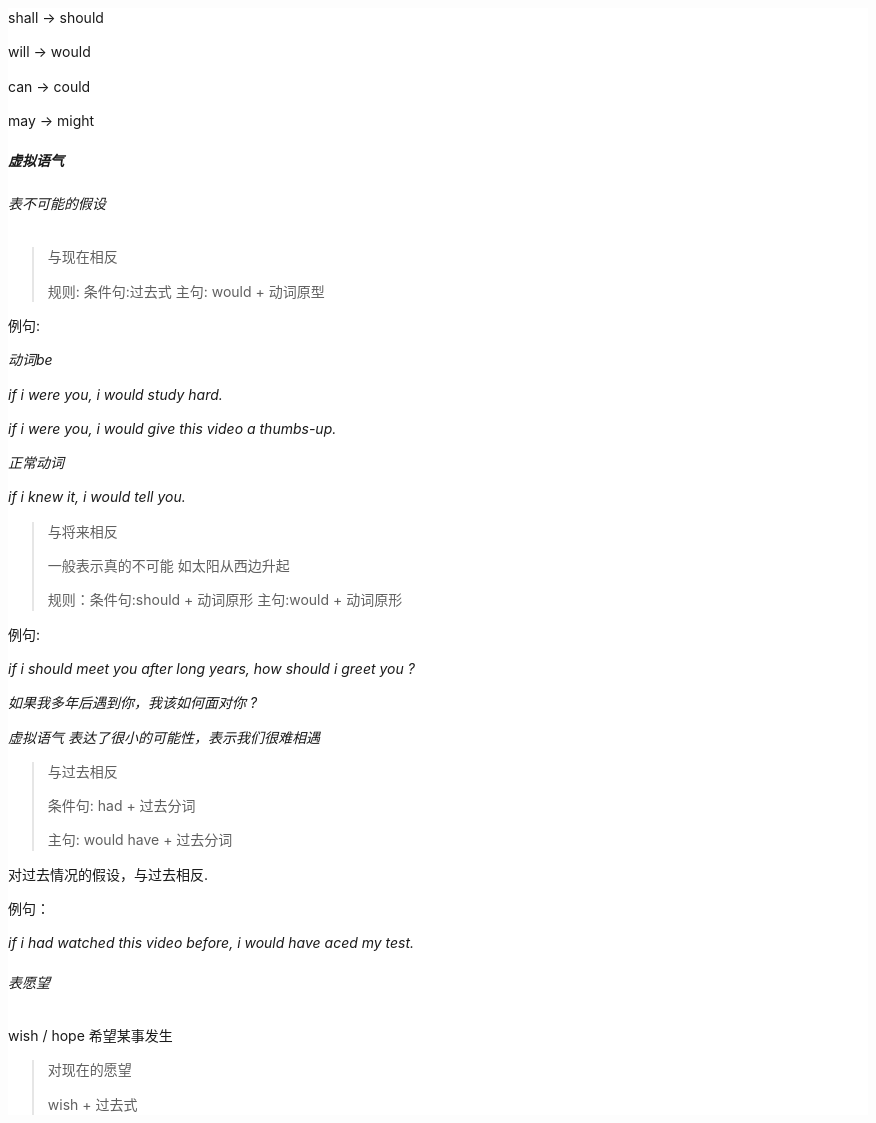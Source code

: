 shall -> should

will -> would

can -> could

may -> might

##### 虚拟语气

###### 表不可能的假设

> 与现在相反
>
> 规则:  条件句:过去式     主句: would + 动词原型

例句:

*动词be* 

*if i were you, i would study hard.*

*if i were you, i would give this video a thumbs-up.*

*正常动词* 

*if i knew it, i would tell you.*

> 与将来相反 
>
> 一般表示真的不可能 如太阳从西边升起
>
> 规则：条件句:should + 动词原形    主句:would + 动词原形

例句:

*if i should meet you after long years, how should i greet you ?*

*如果我多年后遇到你，我该如何面对你 ?*

*虚拟语气 表达了很小的可能性，表示我们很难相遇*



> 与过去相反
>
> 条件句: had + 过去分词
>
> 主句: would have + 过去分词

对过去情况的假设，与过去相反.

例句：

*if i had watched this video before, i would have aced my test.*



###### 表愿望

wish / hope    希望某事发生

> 对现在的愿望
>
> wish + 过去式
